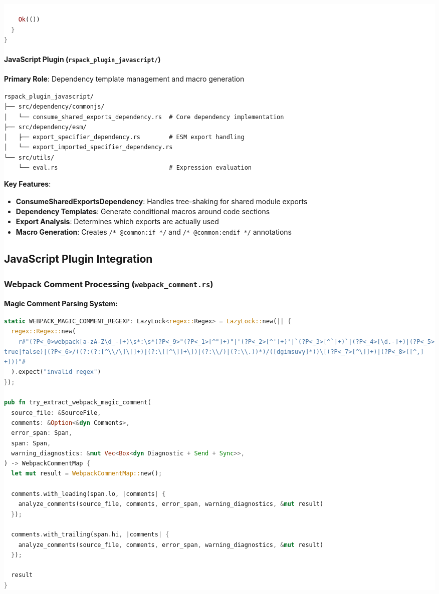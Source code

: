 ```rust
    
    Ok(())
  }
}
```

#### JavaScript Plugin (`rspack_plugin_javascript/`)

**Primary Role**: Dependency template management and macro generation

```
rspack_plugin_javascript/
├── src/dependency/commonjs/
│   └── consume_shared_exports_dependency.rs  # Core dependency implementation
├── src/dependency/esm/
│   ├── export_specifier_dependency.rs        # ESM export handling
│   └── export_imported_specifier_dependency.rs
└── src/utils/
    └── eval.rs                               # Expression evaluation
```

**Key Features**:
- **ConsumeSharedExportsDependency**: Handles tree-shaking for shared module exports
- **Dependency Templates**: Generate conditional macros around code sections
- **Export Analysis**: Determines which exports are actually used
- **Macro Generation**: Creates `/* @common:if */` and `/* @common:endif */` annotations

## JavaScript Plugin Integration

### Webpack Comment Processing (`webpack_comment.rs`)

**Magic Comment Parsing System:**
```rust
static WEBPACK_MAGIC_COMMENT_REGEXP: LazyLock<regex::Regex> = LazyLock::new(|| {
  regex::Regex::new(
    r#"(?P<_0>webpack[a-zA-Z\d_-]+)\s*:\s*(?P<_9>"(?P<_1>[^"]+)"|'(?P<_2>[^']+)'|`(?P<_3>[^`]+)`|(?P<_4>[\d.-]+)|(?P<_5>true|false)|(?P<_6>/((?:(?:[^\\/\]\[]+)|(?:\[[^\]]+\])|(?:\\/)|(?:\\.))*)/([dgimsuvy]*))\[(?P<_7>[^\]]+)|(?P<_8>([^,]+)))"#
  ).expect("invalid regex")
});

pub fn try_extract_webpack_magic_comment(
  source_file: &SourceFile,
  comments: &Option<&dyn Comments>,
  error_span: Span,
  span: Span,
  warning_diagnostics: &mut Vec<Box<dyn Diagnostic + Send + Sync>>,
) -> WebpackCommentMap {
  let mut result = WebpackCommentMap::new();
  
  comments.with_leading(span.lo, |comments| {
    analyze_comments(source_file, comments, error_span, warning_diagnostics, &mut result)
  });
  
  comments.with_trailing(span.hi, |comments| {
    analyze_comments(source_file, comments, error_span, warning_diagnostics, &mut result)
  });
  
  result
}
```
